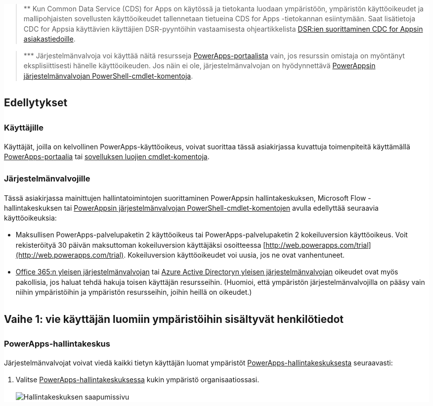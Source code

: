 > ** Kun Common Data Service (CDS) for Apps on käytössä ja tietokanta luodaan ympäristöön, ympäristön käyttöoikeudet ja mallipohjaisten sovellusten käyttöoikeudet tallennetaan tietueina CDS for Apps -tietokannan esiintymään. Saat lisätietoja CDC for Appsia käyttävien käyttäjien DSR-pyyntöihin vastaamisesta ohjeartikkelista [DSR:ien suorittaminen CDC for Appsin asiakastiedoille](common-data-service-gdpr-dsr-guide.md).

> *** Järjestelmänvalvoja voi käyttää näitä resursseja [PowerApps-portaalista](https://web.powerapps.com/?utm_source=padocs&utm_medium=linkinadoc&utm_campaign=referralsfromdoc) vain, jos resurssin omistaja on myöntänyt eksplisiittisesti hänelle käyttöoikeuden. Jos näin ei ole, järjestelmänvalvojan on hyödynnettävä [PowerAppsin järjestelmänvalvojan PowerShell-cmdlet-komentoja](https://go.microsoft.com/fwlink/?linkid=871804).

## <a name="prerequisites"></a>Edellytykset

### <a name="for-users"></a>Käyttäjille
Käyttäjät, joilla on kelvollinen PowerApps-käyttöoikeus, voivat suorittaa tässä asiakirjassa kuvattuja toimenpiteitä käyttämällä [PowerApps-portaalia](https://web.powerapps.com/?utm_source=padocs&utm_medium=linkinadoc&utm_campaign=referralsfromdoc) tai [sovelluksen luojien cmdlet-komentoja](https://go.microsoft.com/fwlink/?linkid=871448).

### <a name="for-admins"></a>Järjestelmänvalvojille
Tässä asiakirjassa mainittujen hallintatoimintojen suorittaminen PowerAppsin hallintakeskuksen, Microsoft Flow -hallintakeskuksen tai [PowerAppsin järjestelmänvalvojan PowerShell-cmdlet-komentojen](https://go.microsoft.com/fwlink/?linkid=871804) avulla edellyttää seuraavia käyttöoikeuksia:

* Maksullisen PowerApps-palvelupaketin 2 käyttöoikeus tai PowerApps-palvelupaketin 2 kokeiluversion käyttöoikeus. Voit rekisteröityä 30 päivän maksuttoman kokeiluversion käyttäjäksi osoitteessa [http://web.powerapps.com/trial](http://web.powerapps.com/trial). Kokeiluversion käyttöoikeudet voi uusia, jos ne ovat vanhentuneet.

* [Office 365:n yleisen järjestelmänvalvojan](https://support.office.com/article/assign-admin-roles-in-office-365-for-business-eac4d046-1afd-4f1a-85fc-8219c79e1504) tai [Azure Active Directoryn yleisen järjestelmänvalvojan](https://docs.microsoft.com/azure/active-directory/active-directory-assign-admin-roles-azure-portal) oikeudet ovat myös pakollisia, jos haluat tehdä hakuja toisen käyttäjän resursseihin. (Huomioi, että ympäristön järjestelmänvalvojilla on pääsy vain niihin ympäristöihin ja ympäristön resursseihin, joihin heillä on oikeudet.)

## <a name="step-1-export-personal-data-contained-within-environments-created-by-the-user"></a>Vaihe 1: vie käyttäjän luomiin ympäristöihin sisältyvät henkilötiedot

### <a name="powerapps-admin-center"></a>PowerApps-hallintakeskus
Järjestelmänvalvojat voivat viedä kaikki tietyn käyttäjän luomat ympäristöt [PowerApps-hallintakeskuksesta](https://admin.powerapps.com/) seuraavasti:

1. Valitse [PowerApps-hallintakeskuksessa](https://admin.powerapps.com/) kukin ympäristö organisaatiossasi.

    ![Hallintakeskuksen saapumissivu](./media/powerapps-gdpr-export-dsr/admin-center-landing.png)
